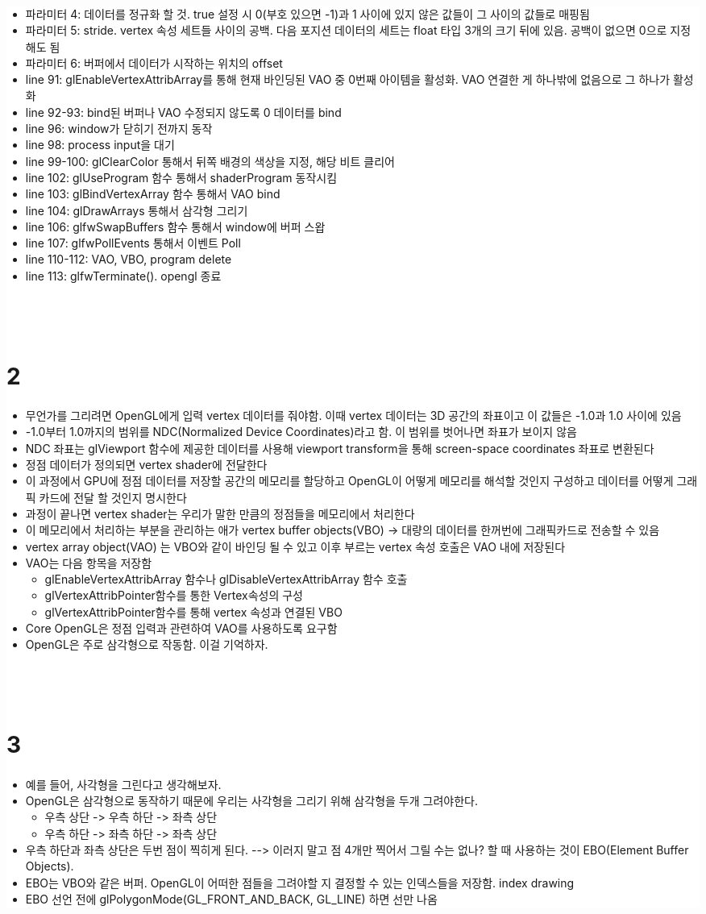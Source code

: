    * 파라미터 4: 데이터를 정규화 할 것. true 설정 시 0(부호 있으면 -1)과 1 사이에 있지 않은 값들이 그 사이의 값들로 매핑됨
   * 파라미터 5: stride. vertex 속성 세트들 사이의 공백. 다음 포지션 데이터의 세트는 float 타입 3개의 크기 뒤에 있음. 공백이 없으면 0으로 지정해도 됨
   * 파라미터 6: 버퍼에서 데이터가 시작하는 위치의 offset
 * line 91: glEnableVertexAttribArray를 통해 현재 바인딩된 VAO 중 0번째 아이템을 활성화. VAO 연결한 게 하나밖에 없음으로 그 하나가 활성화
 * line 92-93: bind된 버퍼나 VAO 수정되지 않도록 0 데이터를 bind
 * line 96: window가 닫히기 전까지 동작
 * line 98: process input을 대기
 * line 99-100: glClearColor 통해서 뒤쪽 배경의 색상을 지정, 해당 비트 클리어
 * line 102: glUseProgram 함수 통해서 shaderProgram 동작시킴
 * line 103: glBindVertexArray 함수 통해서 VAO bind
 * line 104: glDrawArrays 통해서 삼각형 그리기
 * line 106: glfwSwapBuffers 함수 통해서 window에 버퍼 스왑
 * line 107: glfwPollEvents 통해서 이벤트 Poll
 * line 110-112: VAO, VBO, program delete
 * line 113: glfwTerminate(). opengl 종료
<br/>  
<br/>  

# 2
* 무언가를 그리려면 OpenGL에게 입력 vertex 데이터를 줘야함. 이때 vertex 데이터는 3D 공간의 좌표이고 이 값들은 -1.0과 1.0 사이에 있음
* -1.0부터 1.0까지의 범위를 NDC(Normalized Device Coordinates)라고 함. 이 범위를 벗어나면 좌표가 보이지 않음
* NDC 좌표는 glViewport 함수에 제공한 데이터를 사용해 viewport transform을 통해 screen-space coordinates 좌표로 변환된다
* 정점 데이터가 정의되면 vertex shader에 전달한다 
* 이 과정에서 GPU에 정점 데이터를 저장할 공간의 메모리를 할당하고 OpenGL이 어떻게 메모리를 해석할 것인지 구성하고 데이터를 어떻게 그래픽 카드에 전달 할 것인지 명시한다
* 과정이 끝나면 vertex shader는 우리가 말한 만큼의 정점들을 메모리에서 처리한다
* 이 메모리에서 처리하는 부분을 관리하는 애가 vertex buffer objects(VBO) -> 대량의 데이터를 한꺼번에 그래픽카드로 전송할 수 있음
* vertex array object(VAO) 는 VBO와 같이 바인딩 될 수 있고 이후 부르는 vertex 속성 호출은 VAO 내에 저장된다
* VAO는 다음 항목을 저장함
   * glEnableVertexAttribArray 함수나 glDisableVertexAttribArray 함수 호출
   * glVertexAttribPointer함수를 통한 Vertex속성의 구성
   * glVertexAttribPointer함수를 통해 vertex 속성과 연결된 VBO
* Core OpenGL은 정점 입력과 관련하여 VAO를 사용하도록 요구함  
* OpenGL은 주로 삼각형으로 작동함. 이걸 기억하자.
<br/>
<br/>
  
# 3
* 예를 들어, 사각형을 그린다고 생각해보자.
* OpenGL은 삼각형으로 동작하기 때문에 우리는 사각형을 그리기 위해 삼각형을 두개 그려야한다.
  * 우측 상단 -> 우측 하단 -> 좌측 상단
  * 우측 하단 -> 좌측 하단 -> 좌측 상단 
* 우측 하단과 좌측 상단은 두번 점이 찍히게 된다. --> 이러지 말고 점 4개만 찍어서 그릴 수는 없나? 할 때 사용하는 것이 EBO(Element Buffer Objects).
* EBO는 VBO와 같은 버퍼. OpenGL이 어떠한 점들을 그려야할 지 결정할 수 있는 인덱스들을 저장함. index drawing
* EBO 선언 전에 glPolygonMode(GL_FRONT_AND_BACK, GL_LINE) 하면 선만 나옴 
